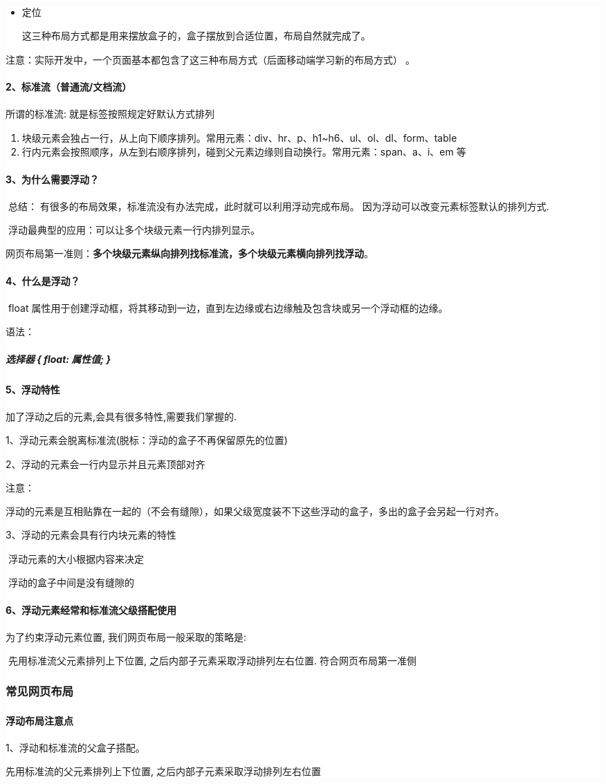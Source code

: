 - 定位

  这三种布局方式都是用来摆放盒子的，盒子摆放到合适位置，布局自然就完成了。

注意：实际开发中，一个页面基本都包含了这三种布局方式（后面移动端学习新的布局方式） 。

#### 2、标准流（普通流/文档流）

所谓的标准流:  就是标签按照规定好默认方式排列

1. 块级元素会独占一行，从上向下顺序排列。常用元素：div、hr、p、h1~h6、ul、ol、dl、form、table
2. 行内元素会按照顺序，从左到右顺序排列，碰到父元素边缘则自动换行。常用元素：span、a、i、em 等 

#### 3、为什么需要浮动？

​		总结： 有很多的布局效果，标准流没有办法完成，此时就可以利用浮动完成布局。 因为浮动可以改变元素标签默认的排列方式.

​		浮动最典型的应用：可以让多个块级元素一行内排列显示。

​		网页布局第一准则：**多个块级元素纵向排列找标准流，多个块级元素横向排列找浮动**。

#### 4、什么是浮动？

​		float 属性用于创建浮动框，将其移动到一边，直到左边缘或右边缘触及包含块或另一个浮动框的边缘。

语法：

##### 选择器 { float: 属性值; }

#### 5、浮动特性

加了浮动之后的元素,会具有很多特性,需要我们掌握的.

1、浮动元素会脱离标准流(脱标：浮动的盒子不再保留原先的位置)

2、浮动的元素会一行内显示并且元素顶部对齐

注意： 

​		浮动的元素是互相贴靠在一起的（不会有缝隙），如果父级宽度装不下这些浮动的盒子，多出的盒子会另起一行对齐。

3、浮动的元素会具有行内块元素的特性

​		浮动元素的大小根据内容来决定

​		浮动的盒子中间是没有缝隙的

#### 6、浮动元素经常和标准流父级搭配使用

为了约束浮动元素位置, 我们网页布局一般采取的策略是:

​		先用标准流父元素排列上下位置, 之后内部子元素采取浮动排列左右位置.  符合网页布局第一准侧

### 常见网页布局

#### 浮动布局注意点

1、浮动和标准流的父盒子搭配。

先用标准流的父元素排列上下位置, 之后内部子元素采取浮动排列左右位置
